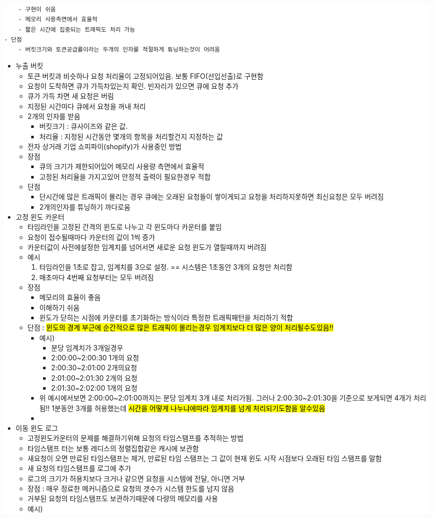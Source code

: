 		- 구현이 쉬움
		- 메모리 사용측면에서 효율적
		- 짧은 시간에 집중되는 트래픽도 처리 가능
	- 단점
		- 버킷크기와 토큰공급률이라는 두개의 인자를 적절하게 튜닝하는것이 어려움
- 누출 버킷
	- 토큰 버킷과 비슷하나 요청 처리율이 고정되어있음. 보통 FIFO(선입선출)로 구현함
	- 요청이 도착하면 큐가 가득차있는지 확인. 빈자리가 있으면 큐에 요청 추가
	- 큐가 가득 차면 새 요청은 버림
	- 지정된 시간마다 큐에서 요청을 꺼내 처리
	- 2개의 인자를 받음
		- 버킷크기 : 큐사이즈와 같은 값.
		- 처리율 : 지정된 시간동안 몇개의 항목을 처리할건지 지정하는 값
	- 전자 상거래 기업 쇼피파이(shopify)가 사용중인 방법
	- 장점
		- 큐의 크기가 제한되어있어 메모리 사용량 측면에서 효율적
		- 고정된 처리율을 가지고있어 안정적 출력이 필요한경우 적합
	- 단점
		- 단시간에 많은 트래픽이 몰리는 경우 큐에는 오래된 요청들이 쌓이게되고 요청을 처리하지못하면 최신요청은 모두 버려짐
		- 2개의인자를 튜닝하기 까다로움
- 고정 윈도 카운터
	- 타임라인을 고정된 간격의 윈도로 나누고 각 윈도마다 카운터를 붙임
	- 요청이 접수될때마다 카운터의 값이 1씩 증가
	- 카운터값이 사전에설정한 임계치를 넘어서면 새로운 요청 윈도가 열릴때까지 버려짐 
	- 예시
		1. 타임라인을 1초로 잡고, 임계치를 3으로 설정. == 시스템은 1초동안 3개의 요청만 처리함
		2. 매초마다 4번째 요청부터는 모두 버려짐 
	- 장점
		- 메모리의 효율이 좋음
		- 이해하기 쉬움
		- 윈도가 닫히는 시점에 카운터를 초기화하는 방식이라 특정한 트래픽패턴을 처리하기 적합
	- 단점 : <mark class="hltr-cyan">윈도의 경계 부근에 순간적으로 많은 트래픽이 몰리는경우 임계치보다 더 많은 양이 처리될수도있음!!</mark>
		- 예시)
			- 분당 임계치가 3개일경우 
			- 2:00:00~2:00:30 1개의 요청
			- 2:00:30~2:01:00 2개의요청
			- 2:01:00~2:01:30 2개의 요청
			- 2:01:30~2:02:00 1개의 요청
		- 위 예시에서보면 2:00:00~2:01:00까지는 분당 임계치 3개 내로 처리가됨. 그러나 2:00:30~2:01:30을 기준으로 보게되면 4개가 처리됨!! 1분동안 3개를 허용했는데 <mark class="hltr-cyan">시간을 어떻게 나누냐에따라 임계치를 넘게 처리되기도함을 알수있음</mark>
		- 
- 이동 윈도 로그
	- 고정윈도카운터의 문제를 해결하기위해 요청의 타임스탬프를 추적하는 방법
	- 타임스탬프 터는 보통 레디스의 정렬집합같은 캐시에 보관함
	- 새요청이 오면 만료된 타임스탬프는 제거, 만료된 타임 스탬프는 그 값이 현재 윈도 시작 시점보다 오래된 타임 스탬프를 말함
	- 새 요청의 타임스탬프를 로그에 추가
	- 로그의 크기가 허용치보다 크거나 같으면 요청을 시스템에 전달, 아니면 거부
	- 장점 : 매우 정료한 메커니즘으로 요청의 갯수가 시스템 한도를 넘지 않음
	- 거부된 요청의 타임스탬프도 보관하기때문에 다량의 메모리를 사용
	- 예시)
